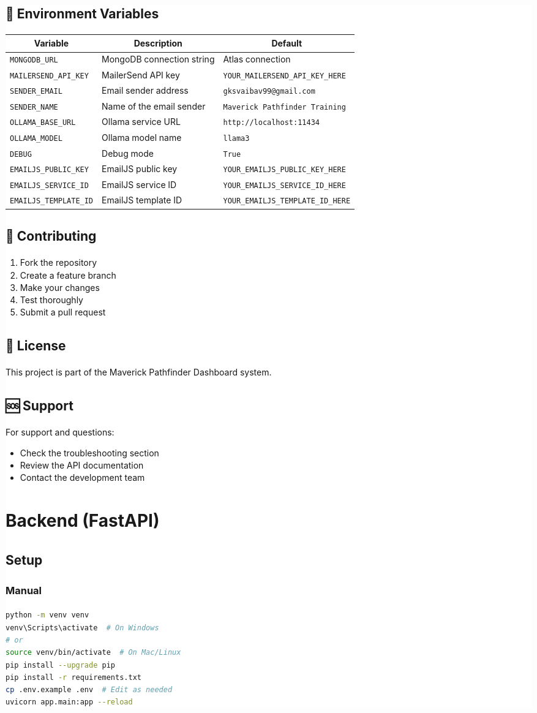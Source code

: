 ## 📝 Environment Variables

| Variable | Description | Default |
|----------|-------------|---------|
| `MONGODB_URL` | MongoDB connection string | Atlas connection |
| `MAILERSEND_API_KEY` | MailerSend API key | `YOUR_MAILERSEND_API_KEY_HERE` |
| `SENDER_EMAIL` | Email sender address | `gksvaibav99@gmail.com` |
| `SENDER_NAME` | Name of the email sender | `Maverick Pathfinder Training` |
| `OLLAMA_BASE_URL` | Ollama service URL | `http://localhost:11434` |
| `OLLAMA_MODEL` | Ollama model name | `llama3` |
| `DEBUG` | Debug mode | `True` |
| `EMAILJS_PUBLIC_KEY` | EmailJS public key | `YOUR_EMAILJS_PUBLIC_KEY_HERE` |
| `EMAILJS_SERVICE_ID` | EmailJS service ID | `YOUR_EMAILJS_SERVICE_ID_HERE` |
| `EMAILJS_TEMPLATE_ID` | EmailJS template ID | `YOUR_EMAILJS_TEMPLATE_ID_HERE` |

## 🤝 Contributing

1. Fork the repository
2. Create a feature branch
3. Make your changes
4. Test thoroughly
5. Submit a pull request

## 📄 License

This project is part of the Maverick Pathfinder Dashboard system.

## 🆘 Support

For support and questions:
- Check the troubleshooting section
- Review the API documentation
- Contact the development team

# Backend (FastAPI)

## Setup

### Manual
```sh
python -m venv venv
venv\Scripts\activate  # On Windows
# or
source venv/bin/activate  # On Mac/Linux
pip install --upgrade pip
pip install -r requirements.txt
cp .env.example .env  # Edit as needed
uvicorn app.main:app --reload
```

